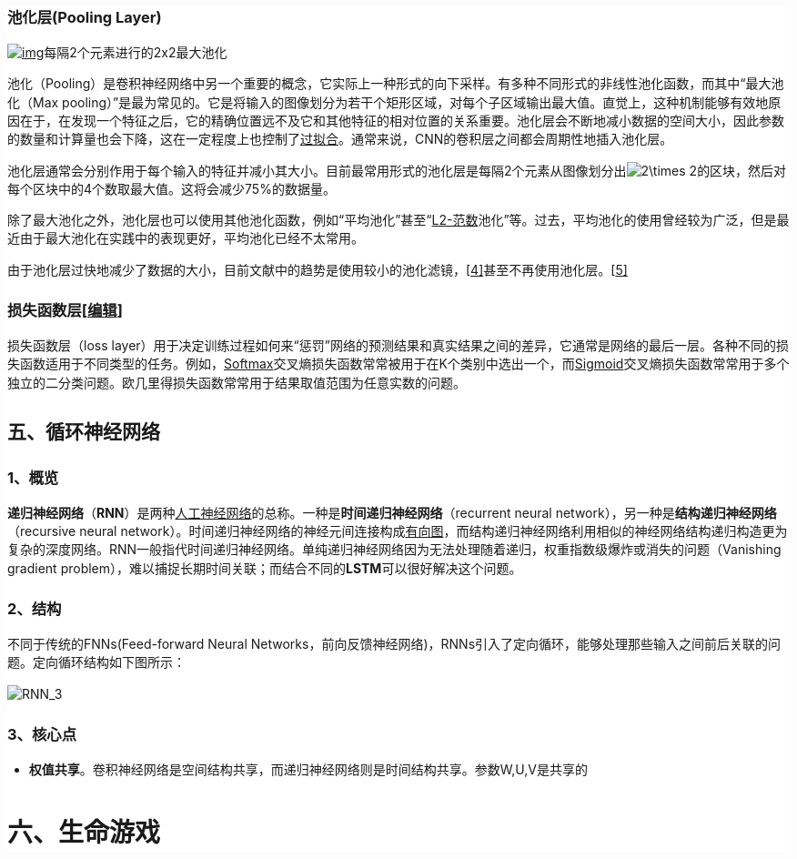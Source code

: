 ### 池化层(Pooling Layer)

[![img](https://upload.wikimedia.org/wikipedia/commons/thumb/e/e9/Max_pooling.png/314px-Max_pooling.png)](https://zh.wikipedia.org/wiki/File:Max_pooling.png)每隔2个元素进行的2x2最大池化

池化（Pooling）是卷积神经网络中另一个重要的概念，它实际上一种形式的向下采样。有多种不同形式的非线性池化函数，而其中“最大池化（Max pooling）”是最为常见的。它是将输入的图像划分为若干个矩形区域，对每个子区域输出最大值。直觉上，这种机制能够有效地原因在于，在发现一个特征之后，它的精确位置远不及它和其他特征的相对位置的关系重要。池化层会不断地减小数据的空间大小，因此参数的数量和计算量也会下降，这在一定程度上也控制了[过拟合](https://zh.wikipedia.org/wiki/%E8%BF%87%E6%8B%9F%E5%90%88)。通常来说，CNN的卷积层之间都会周期性地插入池化层。

池化层通常会分别作用于每个输入的特征并减小其大小。目前最常用形式的池化层是每隔2个元素从图像划分出![2\times 2](https://wikimedia.org/api/rest_v1/media/math/render/svg/f8a0e3400ffb97d67c00267ed50cddfe824cbe80)的区块，然后对每个区块中的4个数取最大值。这将会减少75%的数据量。

除了最大池化之外，池化层也可以使用其他池化函数，例如“平均池化”甚至“[L2-范数](https://zh.wikipedia.org/wiki/Lp%E7%A9%BA%E9%97%B4#.E9.95.BF.E5.BA.A6.E3.80.81.E8.B7.9D.E7.A6.BB.E4.B8.8E.E8.8C.83.E6.95.B0)池化”等。过去，平均池化的使用曾经较为广泛，但是最近由于最大池化在实践中的表现更好，平均池化已经不太常用。

由于池化层过快地减少了数据的大小，目前文献中的趋势是使用较小的池化滤镜，[[4\]](https://zh.wikipedia.org/wiki/%E5%8D%B7%E7%A7%AF%E7%A5%9E%E7%BB%8F%E7%BD%91%E7%BB%9C#cite_note-4)甚至不再使用池化层。[[5\]](https://zh.wikipedia.org/wiki/%E5%8D%B7%E7%A7%AF%E7%A5%9E%E7%BB%8F%E7%BD%91%E7%BB%9C#cite_note-5)

### 损失函数层[[编辑](https://zh.wikipedia.org/w/index.php?title=%E5%8D%B7%E7%A7%AF%E7%A5%9E%E7%BB%8F%E7%BD%91%E7%BB%9C&action=edit&section=7)]

损失函数层（loss layer）用于决定训练过程如何来“惩罚”网络的预测结果和真实结果之间的差异，它通常是网络的最后一层。各种不同的损失函数适用于不同类型的任务。例如，[Softmax](https://zh.wikipedia.org/wiki/Softmax%E5%87%BD%E6%95%B0)交叉熵损失函数常常被用于在K个类别中选出一个，而[Sigmoid](https://zh.wikipedia.org/wiki/%E9%82%8F%E8%BC%AF%E5%87%BD%E6%95%B8)交叉熵损失函数常常用于多个独立的二分类问题。欧几里得损失函数常常用于结果取值范围为任意实数的问题。

## 五、循环神经网络

### 1、概览

**递归神经网络**（**RNN**）是两种[人工神经网络](https://zh.wikipedia.org/wiki/%E4%BA%BA%E5%B7%A5%E7%A5%9E%E7%BB%8F%E7%BD%91%E7%BB%9C)的总称。一种是**时间递归神经网络**（recurrent neural network），另一种是**结构递归神经网络**（recursive neural network）。时间递归神经网络的神经元间连接构成[有向图](https://zh.wikipedia.org/wiki/%E6%9C%89%E5%90%91%E5%9B%BE)，而结构递归神经网络利用相似的神经网络结构递归构造更为复杂的深度网络。RNN一般指代时间递归神经网络。单纯递归神经网络因为无法处理随着递归，权重指数级爆炸或消失的问题（Vanishing gradient problem），难以捕捉长期时间关联；而结合不同的**LSTM**可以很好解决这个问题。

### 2、结构

不同于传统的FNNs(Feed-forward Neural Networks，前向反馈神经网络)，RNNs引入了定向循环，能够处理那些输入之间前后关联的问题。定向循环结构如下图所示：

![RNN_3](http://img.blog.csdn.net/20150921225622105)



### 3、核心点

- **权值共享**。卷积神经网络是空间结构共享，而递归神经网络则是时间结构共享。参数W,U,V是共享的



# 六、生命游戏
